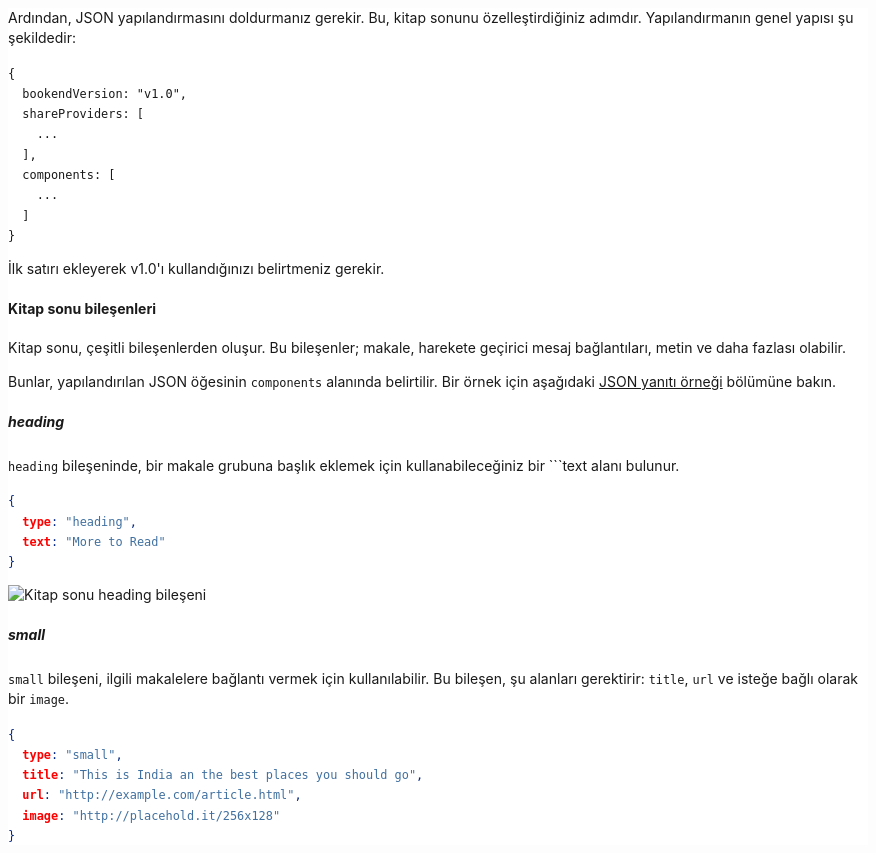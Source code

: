 Ardından, JSON yapılandırmasını doldurmanız gerekir. Bu, kitap sonunu özelleştirdiğiniz adımdır. Yapılandırmanın genel yapısı şu şekildedir:

```text
{
  bookendVersion: "v1.0",
  shareProviders: [
    ...
  ],
  components: [
    ...
  ]
}
```

İlk satırı ekleyerek v1.0'ı kullandığınızı belirtmeniz gerekir.

#### Kitap sonu bileşenleri

Kitap sonu, çeşitli bileşenlerden oluşur. Bu bileşenler; makale, harekete geçirici mesaj bağlantıları, metin ve daha fazlası olabilir.

Bunlar, yapılandırılan JSON öğesinin `components` alanında belirtilir. Bir örnek için aşağıdaki [JSON yanıtı örneği](#example-json-response) bölümüne bakın.

##### heading

<code>heading</code> bileşeninde, bir makale grubuna başlık eklemek için kullanabileceğiniz bir ```text</code> alanı bulunur.

```json
{
  type: "heading",
  text: "More to Read"
}
```

<amp-img alt="Kitap sonu heading bileşeni" src="https://github.com/ampproject/amphtml/raw/master/extensions/amp-story/img/amp-story-bookend-component-heading.png" width="386" height="123" layout="fixed">
  <noscript>
    <img alt="Kitap sonu heading bileşeni" src="img/amp-story-bookend-component-heading.png">
  </noscript>
</amp-img>

##### small

`small` bileşeni, ilgili makalelere bağlantı vermek için kullanılabilir. Bu bileşen, şu alanları gerektirir: `title`, `url` ve isteğe bağlı olarak bir `image`.

```json
{
  type: "small",
  title: "This is India an the best places you should go",
  url: "http://example.com/article.html",
  image: "http://placehold.it/256x128"
}
```
